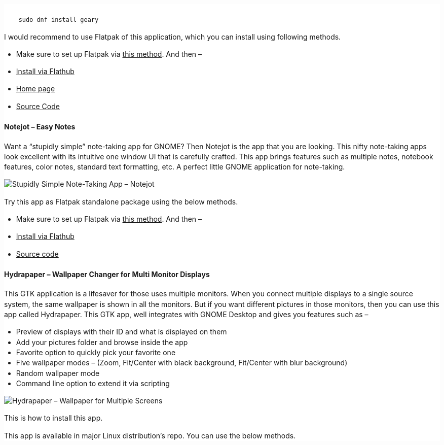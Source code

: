 ```

    sudo dnf install geary

```

I would recommend to use Flatpak of this application, which you can install using following methods.

  * Make sure to set up Flatpak via [this method][16]. And then –
  * [Install via Flathub][17]


  * [Home page][18]
  * [Source Code][19]



#### Notejot – Easy Notes

Want a “stupidly simple” note-taking app for GNOME? Then Notejot is the app that you are looking. This nifty note-taking apps look excellent with its intuitive one window UI that is carefully crafted. This app brings features such as multiple notes, notebook features, color notes, standard text formatting, etc. A perfect little GNOME application for note-taking.

![Stupidly Simple Note-Taking App – Notejot][20]

Try this app as Flatpak standalone package using the below methods.

  * Make sure to set up Flatpak via [this method][16]. And then –
  * [Install via Flathub][17]


  * [Source code][21]



#### Hydrapaper – Wallpaper Changer for Multi Monitor Displays

This GTK application is a lifesaver for those uses multiple monitors. When you connect multiple displays to a single source system, the same wallpaper is shown in all the monitors. But if you want different pictures in those monitors, then you can use this app called Hydrapaper. This GTK app, well integrates with GNOME Desktop and gives you features such as –

  * Preview of displays with their ID and what is displayed on them
  * Add your pictures folder and browse inside the app
  * Favorite option to quickly pick your favorite one
  * Five wallpaper modes – (Zoom, Fit/Center with black background, Fit/Center with blur background)
  * Random wallpaper mode
  * Command line option to extend it via scripting



![Hydrapaper – Wallpaper for Multiple Screens][22]

This is how to install this app.

This app is available in major Linux distribution’s repo. You can use the below methods.


[#]: subject: "10 Best Apps to Improve Your GNOME Experience [Part 1]"
[#]: via: "https://www.debugpoint.com/2021/12/best-gnome-apps-part-1/"
[#]: author: "Arindam https://www.debugpoint.com/author/admin1/"
[#]: collector: "lujun9972"
[#]: translator: " "
[#]: reviewer: " "
[#]: publisher: " "
[#]: url: " "
[a]: https://www.debugpoint.com/author/admin1/
[b]: https://github.com/lujun9972
[1]: https://www.debugpoint.com/2021/12/best-gnome-apps-part-2/
[2]: https://www.debugpoint.com/2022/01/best-gnome-apps-part-3/
[3]: https://www.debugpoint.com/2022/02/best-gnome-apps-part-4/
[4]: tmp.SdvbWYqKsq#geary
[5]: tmp.SdvbWYqKsq#notejot
[6]: tmp.SdvbWYqKsq#hydrapaper
[7]: tmp.SdvbWYqKsq#solanum
[8]: tmp.SdvbWYqKsq#cawbird
[9]: tmp.SdvbWYqKsq#news-flash
[10]: tmp.SdvbWYqKsq#fragments
[11]: tmp.SdvbWYqKsq#metadata-cleaner
[12]: tmp.SdvbWYqKsq#kooha
[13]: tmp.SdvbWYqKsq#metronome
[14]: https://www.debugpoint.com/2019/06/best-email-client-linux-windows/
[15]: https://www.debugpoint.com/wp-content/uploads/2021/12/Geary-Email-Client-for-GNOME.jpg
[16]: https://flatpak.org/setup/
[17]: https://flathub.org/repo/appstream/org.gnome.Geary.flatpakref
[18]: https://wiki.gnome.org/Apps/Geary
[19]: https://gitlab.gnome.org/GNOME/geary
[20]: https://www.debugpoint.com/wp-content/uploads/2021/12/Stupidly-Simple-Note-Taking-App-Notejot.jpg
[21]: https://github.com/lainsce/notejot
[22]: https://www.debugpoint.com/wp-content/uploads/2021/12/Hydrapaper-Wallpaper-for-Multiple-Screens-1024x689.jpg
[23]: https://www.debugpoint.com/2021/01/install-yay-arch/
[24]: https://flathub.org/apps/details/org.gabmus.hydrapaper
[25]: https://hydrapaper.gabmus.org/
[26]: https://gitlab.gnome.org/gabmus/hydrapaper
[27]: https://en.wikipedia.org/wiki/Pomodoro_Technique
[28]: https://www.debugpoint.com/wp-content/uploads/2021/12/Solanum.jpg
[29]: https://dl.flathub.org/repo/appstream/org.gnome.Solanum.flatpakref
[30]: https://apps.gnome.org/app/org.gnome.Solanum/
[31]: https://gitlab.gnome.org/World/Solanum
[32]: https://ibboard.co.uk/cawbird/
[33]: https://corebird.baedert.org/
[34]: https://www.debugpoint.com/wp-content/uploads/2021/12/Cawbird-A-Native-GNOME-App-for-Twitter.jpg
[35]: https://software.opensuse.org//download.html?project=home%3AIBBoard%3Acawbird&package=cawbird
[36]: https://flathub.org/apps/details/uk.co.ibboard.cawbird
[37]: https://snapcraft.io/cawbird
[38]: https://github.com/IBBoard/cawbird
[39]: https://www.debugpoint.com/wp-content/uploads/2021/12/News-Flash-One-of-the-best-GNOME-App-for-Managing-Feeds-1024x618.jpg
[40]: https://flathub.org/apps/details/com.gitlab.newsflash
[41]: https://apps.gnome.org/app/com.gitlab.newsflash/
[42]: https://gitlab.com/news-flash/news_flash_gtk
[43]: https://www.debugpoint.com/wp-content/uploads/2021/12/Fragments-Torrent-Client-for-GNOME-Desktop.jpg
[44]: https://flathub.org/apps/details/de.haeckerfelix.Fragments
[45]: https://apps.gnome.org/app/de.haeckerfelix.Fragments/
[46]: https://gitlab.gnome.org/World/Fragments
[47]: https://www.debugpoint.com/wp-content/uploads/2021/12/Metadata-Cleaner.jpg
[48]: https://flathub.org/apps/details/fr.romainvigier.MetadataCleaner
[49]: https://metadatacleaner.romainvigier.fr/
[50]: https://gitlab.com/rmnvgr/metadata-cleaner/
[51]: https://www.debugpoint.com/wp-content/uploads/2021/12/Kooha-Best-Screen-Recoder-for-GNOME.jpg
[52]: https://flathub.org/apps/details/io.github.seadve.Kooha
[53]: https://apps.gnome.org/app/io.github.seadve.Kooha/
[54]: https://github.com/SeaDve/Kooha
[55]: https://en.wikipedia.org/wiki/Metronome
[56]: https://www.debugpoint.com/wp-content/uploads/2021/12/Metronome-for-GNOME.jpg
[57]: https://flathub.org/apps/details/com.adrienplazas.Metronome
[58]: https://apps.gnome.org/app/com.adrienplazas.Metronome/
[59]: https://gitlab.gnome.org/World/metronome
[60]: https://t.me/debugpoint
[61]: https://twitter.com/DebugPoint
[62]: https://www.youtube.com/c/debugpoint?sub_confirmation=1
[63]: https://facebook.com/DebugPoint